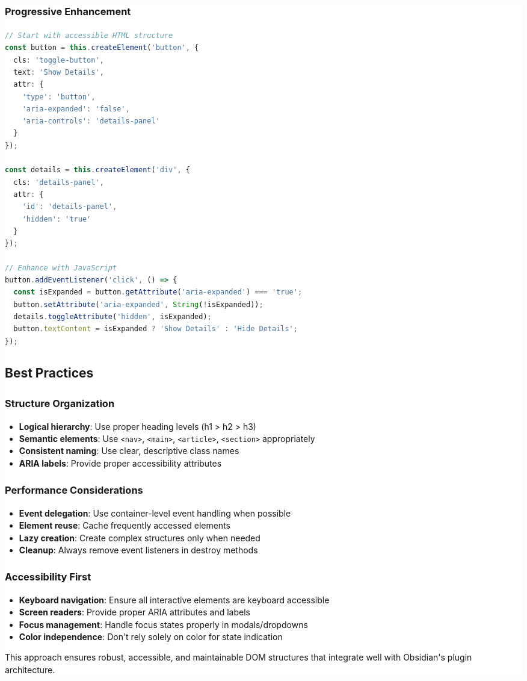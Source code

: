 ### Progressive Enhancement
```typescript
// Start with accessible HTML structure
const button = this.createElement('button', {
  cls: 'toggle-button',
  text: 'Show Details',
  attr: {
    'type': 'button',
    'aria-expanded': 'false',
    'aria-controls': 'details-panel'
  }
});

const details = this.createElement('div', {
  cls: 'details-panel',
  attr: {
    'id': 'details-panel',
    'hidden': 'true'
  }
});

// Enhance with JavaScript
button.addEventListener('click', () => {
  const isExpanded = button.getAttribute('aria-expanded') === 'true';
  button.setAttribute('aria-expanded', String(!isExpanded));
  details.toggleAttribute('hidden', isExpanded);
  button.textContent = isExpanded ? 'Show Details' : 'Hide Details';
});
```

## Best Practices

### Structure Organization
- **Logical hierarchy**: Use proper heading levels (h1 > h2 > h3)
- **Semantic elements**: Use `<nav>`, `<main>`, `<article>`, `<section>` appropriately  
- **Consistent naming**: Use clear, descriptive class names
- **ARIA labels**: Provide proper accessibility attributes

### Performance Considerations
- **Event delegation**: Use container-level event handling when possible
- **Element reuse**: Cache frequently accessed elements
- **Lazy creation**: Create complex structures only when needed
- **Cleanup**: Always remove event listeners in destroy methods

### Accessibility First
- **Keyboard navigation**: Ensure all interactive elements are keyboard accessible
- **Screen readers**: Provide proper ARIA attributes and labels
- **Focus management**: Handle focus states properly in modals/dropdowns
- **Color independence**: Don't rely solely on color for state indication

This approach ensures robust, accessible, and maintainable DOM structures that integrate well with Obsidian's plugin architecture.